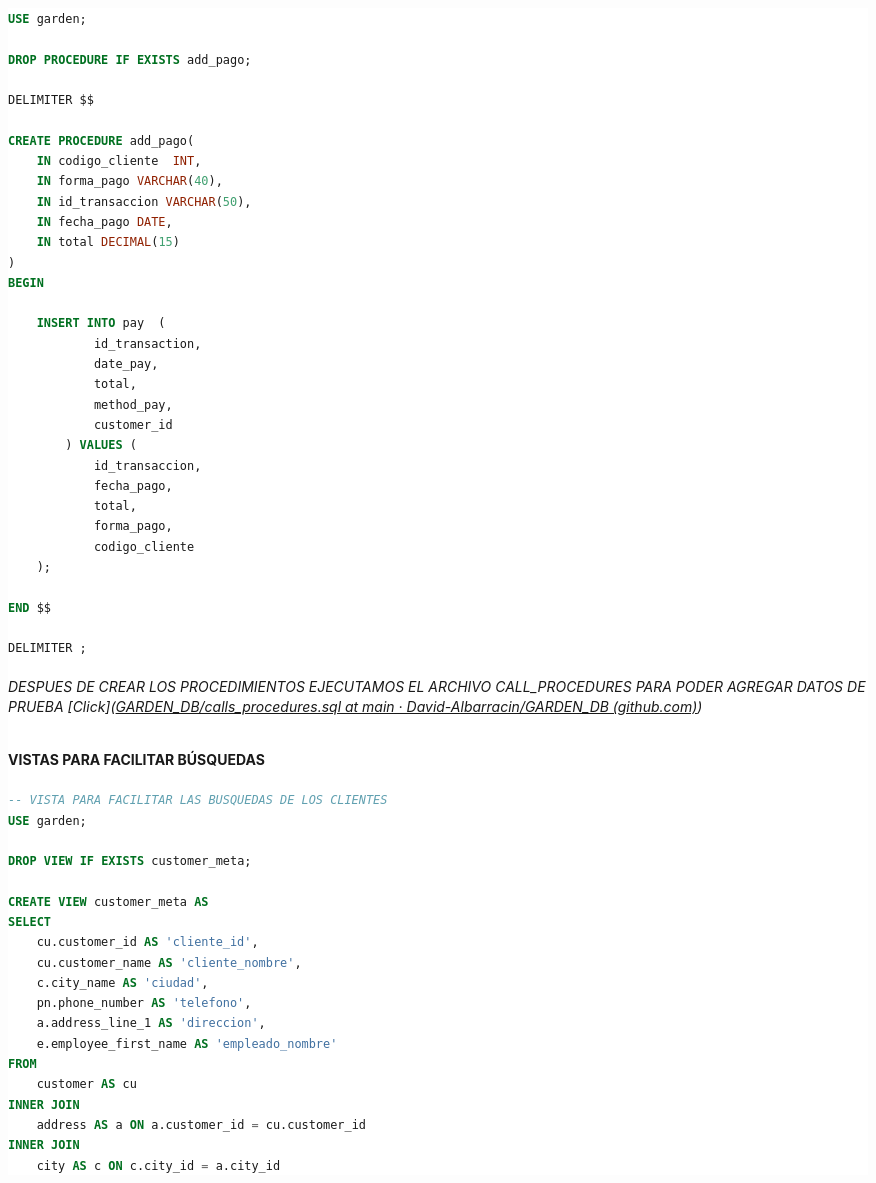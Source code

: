 ````sql
USE garden;

DROP PROCEDURE IF EXISTS add_pago;

DELIMITER $$

CREATE PROCEDURE add_pago(
    IN codigo_cliente  INT,
    IN forma_pago VARCHAR(40),
    IN id_transaccion VARCHAR(50),
    IN fecha_pago DATE,
    IN total DECIMAL(15) 
)
BEGIN
   
   	INSERT INTO pay  (
			id_transaction,
			date_pay,
			total,
			method_pay,
			customer_id
		) VALUES (
			id_transaccion, 
			fecha_pago,
			total,
			forma_pago,
			codigo_cliente
	);

END $$

DELIMITER ;


````

###### DESPUES DE CREAR LOS PROCEDIMIENTOS EJECUTAMOS EL ARCHIVO CALL_PROCEDURES PARA PODER AGREGAR DATOS DE PRUEBA [Click]([GARDEN_DB/calls_procedures.sql at main · David-Albarracin/GARDEN_DB (github.com)](https://github.com/David-Albarracin/GARDEN_DB/blob/main/calls_procedures.sql))

#### VISTAS PARA FACILITAR BÚSQUEDAS 

```sql
-- VISTA PARA FACILITAR LAS BUSQUEDAS DE LOS CLIENTES
USE garden;

DROP VIEW IF EXISTS customer_meta;

CREATE VIEW customer_meta AS
SELECT 
	cu.customer_id AS 'cliente_id',
	cu.customer_name AS 'cliente_nombre',
	c.city_name AS 'ciudad',
	pn.phone_number AS 'telefono',
	a.address_line_1 AS 'direccion',
	e.employee_first_name AS 'empleado_nombre'
FROM 
	customer AS cu
INNER JOIN
	address AS a ON a.customer_id = cu.customer_id
INNER JOIN
	city AS c ON c.city_id = a.city_id
```